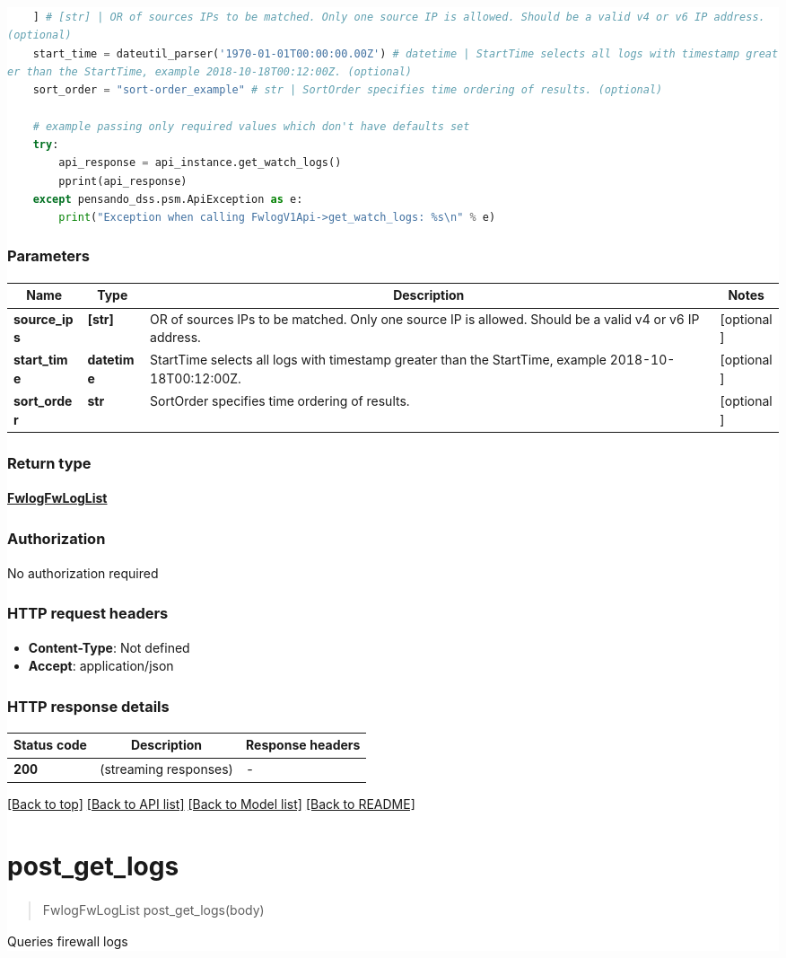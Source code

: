 ```python
    ] # [str] | OR of sources IPs to be matched. Only one source IP is allowed. Should be a valid v4 or v6 IP address. (optional)
    start_time = dateutil_parser('1970-01-01T00:00:00.00Z') # datetime | StartTime selects all logs with timestamp greater than the StartTime, example 2018-10-18T00:12:00Z. (optional)
    sort_order = "sort-order_example" # str | SortOrder specifies time ordering of results. (optional)

    # example passing only required values which don't have defaults set
    try:
        api_response = api_instance.get_watch_logs()
        pprint(api_response)
    except pensando_dss.psm.ApiException as e:
        print("Exception when calling FwlogV1Api->get_watch_logs: %s\n" % e)

```

### Parameters

Name | Type | Description  | Notes
------------- | ------------- | ------------- | -------------
 **source_ips** | **[str]**| OR of sources IPs to be matched. Only one source IP is allowed. Should be a valid v4 or v6 IP address. | [optional]
 **start_time** | **datetime**| StartTime selects all logs with timestamp greater than the StartTime, example 2018-10-18T00:12:00Z. | [optional]
 **sort_order** | **str**| SortOrder specifies time ordering of results. | [optional]

### Return type

[**FwlogFwLogList**](FwlogFwLogList.md)

### Authorization

No authorization required

### HTTP request headers

 - **Content-Type**: Not defined
 - **Accept**: application/json

### HTTP response details
| Status code | Description | Response headers |
|-------------|-------------|------------------|
**200** | (streaming responses) |  -  |

[[Back to top]](#) [[Back to API list]](../README.md#documentation-for-api-endpoints) [[Back to Model list]](../README.md#documentation-for-models) [[Back to README]](../README.md)

# **post_get_logs**
> FwlogFwLogList post_get_logs(body)

Queries firewall logs
